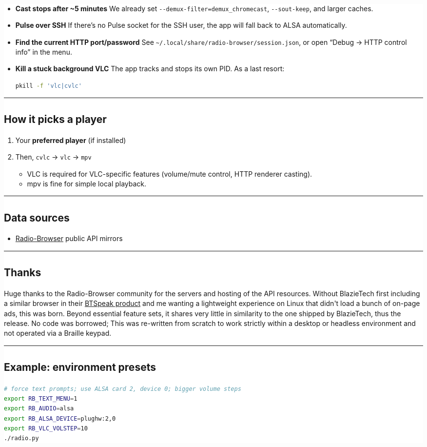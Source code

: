 * **Cast stops after \~5 minutes**
  We already set `--demux-filter=demux_chromecast`, `--sout-keep`, and larger caches.

* **Pulse over SSH**
  If there’s no Pulse socket for the SSH user, the app will fall back to ALSA automatically.

* **Find the current HTTP port/password**
  See `~/.local/share/radio-browser/session.json`, or open “Debug → HTTP control info” in the menu.

* **Kill a stuck background VLC**
  The app tracks and stops its own PID. As a last resort:

  ```bash
  pkill -f 'vlc|cvlc'
  ```

---

## How it picks a player

1. Your **preferred player** (if installed)
2. Then, `cvlc` → `vlc` → `mpv`

   * VLC is required for VLC-specific features (volume/mute control, HTTP renderer casting).
   * mpv is fine for simple local playback.

---

## Data sources

* [Radio-Browser](https://www.radio-browser.info/) public API mirrors

---

## Thanks

Huge thanks to the Radio-Browser community for the servers and hosting of the API resources. Without BlazieTech first including a similar browser in their [BTSpeak product](https://www.blazietech.com/bt-speak-pro) and me wanting a lightweight experience on Linux that didn't load a bunch of on-page ads, this was born. Beyond essential feature sets, it shares very little in similarity to the one shipped by BlazieTech, thus the release. No code was borrowed; This was re-written from scratch to work strictly within a desktop or headless environment and not operated via a Braille keypad. 

---

## Example: environment presets

```bash
# force text prompts; use ALSA card 2, device 0; bigger volume steps
export RB_TEXT_MENU=1
export RB_AUDIO=alsa
export RB_ALSA_DEVICE=plughw:2,0
export RB_VLC_VOLSTEP=10
./radio.py
```

